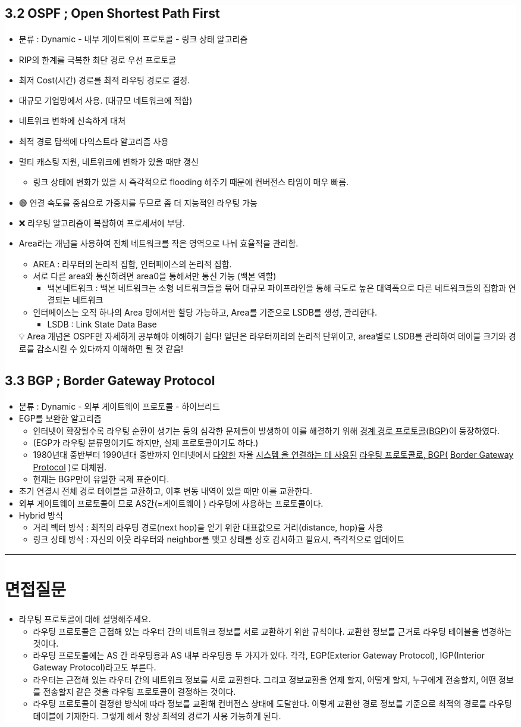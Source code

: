 ## 3.2 OSPF ; Open Shortest Path First

- 분류 : Dynamic - 내부 게이트웨이 프로토콜 - 링크 상태 알고리즘
- RIP의 한계를 극복한 최단 경로 우선 프로토콜
- 최저 Cost(시간) 경로를 최적 라우팅 경로로 결정.
- 대규모 기업망에서 사용. (대규모 네트워크에 적합)
- 네트워크 변화에 신속하게 대처
- 최적 경로 탐색에 다익스트라 알고리즘 사용
- 멀티 캐스팅 지원, 네트워크에 변화가 있을 때만 갱신
    - 링크 상태에 변화가 있을 시 즉각적으로 flooding 해주기 때문에 컨버전스 타임이 매우 빠름.
- 🟢 연결 속도를 중심으로 가중치를 두므로 좀 더 지능적인 라우팅 가능
- ❌ 라우팅 알고리즘이 복잡하여 프로세서에 부담.
- Area라는 개념을 사용하여 전체 네트워크를 작은 영역으로 나눠 효율적을 관리함.
    - AREA : 라우터의 논리적 집합, 인터페이스의 논리적 집합.
    - 서로 다른 area와 통신하려면 area0을 통해서만 통신 가능 (백본 역할)
        - 백본네트워크 : 백본 네트워크는 소형 네트워크들을 묶어 대규모 파이프라인을 통해 극도로 높은 대역폭으로 다른 네트워크들의 집합과 연결되는 네트워크
    - 인터페이스는 오직 하나의 Area 망에서만 할당 가능하고, Area를 기준으로 LSDB를 생성, 관리한다.
        - LSDB : Link State Data Base
    
    <aside>
    💡 Area 개념은 OSPF만 자세하게 공부해야 이해하기 쉽다!
    일단은 라우터끼리의 논리적 단위이고, area별로 LSDB를 관리하여 테이블 크기와 경로를 감소시킬 수 있다까지 이해하면 될 것 같음!
    
    </aside>
    

## 3.3 BGP ; Border Gateway Protocol

- 분류 : Dynamic - 외부 게이트웨이 프로토콜 - 하이브리드
- EGP를 보완한 알고리즘
    - 인터넷이 확장될수록 라우팅 순환이 생기는 등의 심각한 문제들이 발생하여 이를 해결하기 위해 [경계 경로 프로토콜](http://word.tta.or.kr/dictionary/dictionaryView.do?subject=%EA%B2%BD%EA%B3%84+%EA%B2%BD%EB%A1%9C+%ED%94%84%EB%A1%9C%ED%86%A0%EC%BD%9C)([BGP](http://word.tta.or.kr/dictionary/dictionaryView.do?subject=%EA%B2%BD%EA%B3%84+%EA%B2%BD%EB%A1%9C+%ED%94%84%EB%A1%9C%ED%86%A0%EC%BD%9C))이 등장하였다.
    - (EGP가 라우팅 분류명이기도 하지만, 실제 프로토콜이기도 하다.)
    - 1980년대 중반부터 1990년대 중반까지 인터넷에서 [다양한](https://en.wikipedia.org/wiki/Internet) 자율 [시스템 을 연결하는 데 사용된](https://en.wikipedia.org/wiki/Autonomous_system_(Internet)) [라우팅 프로토콜로, BGP(](https://en.wikipedia.org/wiki/Routing_protocol) [Border Gateway Protocol](https://en.wikipedia.org/wiki/Border_Gateway_Protocol) )로 대체됨.
    - 현재는 BGP만이 유일한 국제 표준이다.
- 초기 연결시 전체 경로 테이블을 교환하고, 이후 변동 내역이 있을 때만 이를 교환한다.
- 외부 게이트웨이 프로토콜이 므로 AS간(=게이트웨이 ) 라우팅에 사용하는 프로토콜이다.
- Hybrid 방식
    - 거리 벡터 방식 : 최적의 라우팅 경로(next hop)을 얻기 위한 대표값으로 거리(distance, hop)을 사용
    - 링크 상태 방식 : 자신의 이웃 라우터와 neighbor를 맺고 상태를 상호 감시하고 필요시, 즉각적으로 업데이트

---

# 면접질문

- 라우팅 프로토콜에 대해 설명해주세요.
    - 라우팅 프로토콜은 근접해 있는 라우터 간의 네트워크 정보를 서로 교환하기 위한 규칙이다. 교환한 정보를 근거로 라우팅 테이블을 변경하는 것이다.
    - 라우팅 프로토콜에는 AS 간 라우팅용과 AS 내부 라우팅용 두 가지가 있다. 각각, EGP(Exterior Gateway Protocol), IGP(Interior Gateway Protocol)라고도 부른다.
    - 라우터는 근접해 있는 라우터 간의 네트워크 정보를 서로 교환한다. 그리고 정보교환을 언제 할지, 어떻게 할지, 누구에게 전송할지, 어떤 정보를 전송할지 같은 것을 라우팅 프로토콜이 결정하는 것이다.
    - 라우팅 프로토콜이 결정한 방식에 따라 정보를 교환해 컨버전스 상태에 도달한다. 이렇게 교환한 경로 정보를 기준으로 최적의 경로를 라우팅 테이블에 기재한다. 그렇게 해서 항상 최적의 경로가 사용 가능하게 된다.
